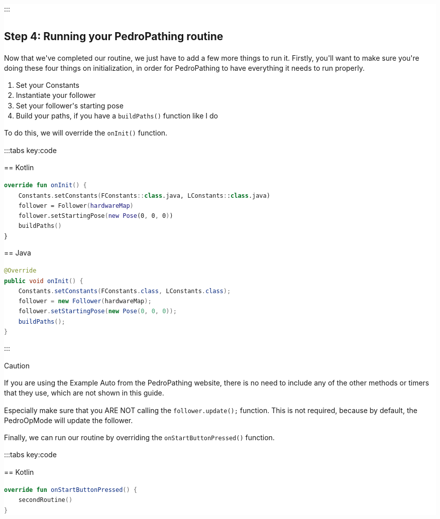 :::

## Step 4: Running your PedroPathing routine

Now that we've completed our routine, we just have to add a few more things to run it. Firstly, you'll want to make sure you're doing these four things on initialization, in order for PedroPathing to have everything it needs to run properly. 

1. Set your Constants
2. Instantiate your follower
3. Set your follower's starting pose
4. Build your paths, if you have a `buildPaths()` function like I do

To do this, we will override the `onInit()` function.

:::tabs key:code

== Kotlin

```kotlin
override fun onInit() {
    Constants.setConstants(FConstants::class.java, LConstants::class.java)
    follower = Follower(hardwareMap)
    follower.setStartingPose(new Pose(0, 0, 0))
    buildPaths()
}
```

== Java

```java
@Override
public void onInit() {
    Constants.setConstants(FConstants.class, LConstants.class);
    follower = new Follower(hardwareMap);
    follower.setStartingPose(new Pose(0, 0, 0));
    buildPaths();
}
```

:::

> [!CAUTION]
> If you are using the Example Auto from the PedroPathing website, there is no need to include any of the other methods or timers that they use, which are not shown in this guide.
> 
> Especially make sure that you ARE NOT calling the `follower.update();` function. This is not required, because by default, the PedroOpMode will update the follower. 

Finally, we can run our routine by overriding the `onStartButtonPressed()` function. 

:::tabs key:code

== Kotlin

```kotlin
override fun onStartButtonPressed() {
    secondRoutine()
}
```
